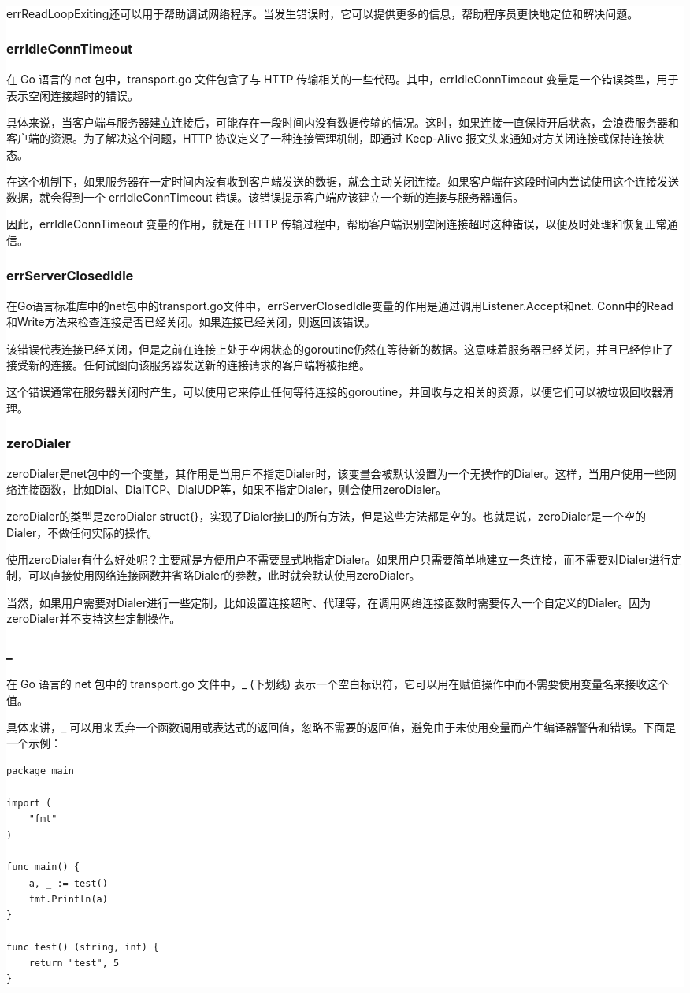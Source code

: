 errReadLoopExiting还可以用于帮助调试网络程序。当发生错误时，它可以提供更多的信息，帮助程序员更快地定位和解决问题。



### errIdleConnTimeout

在 Go 语言的 net 包中，transport.go 文件包含了与 HTTP 传输相关的一些代码。其中，errIdleConnTimeout 变量是一个错误类型，用于表示空闲连接超时的错误。

具体来说，当客户端与服务器建立连接后，可能存在一段时间内没有数据传输的情况。这时，如果连接一直保持开启状态，会浪费服务器和客户端的资源。为了解决这个问题，HTTP 协议定义了一种连接管理机制，即通过 Keep-Alive 报文头来通知对方关闭连接或保持连接状态。

在这个机制下，如果服务器在一定时间内没有收到客户端发送的数据，就会主动关闭连接。如果客户端在这段时间内尝试使用这个连接发送数据，就会得到一个 errIdleConnTimeout 错误。该错误提示客户端应该建立一个新的连接与服务器通信。

因此，errIdleConnTimeout 变量的作用，就是在 HTTP 传输过程中，帮助客户端识别空闲连接超时这种错误，以便及时处理和恢复正常通信。



### errServerClosedIdle

在Go语言标准库中的net包中的transport.go文件中，errServerClosedIdle变量的作用是通过调用Listener.Accept和net. Conn中的Read和Write方法来检查连接是否已经关闭。如果连接已经关闭，则返回该错误。

该错误代表连接已经关闭，但是之前在连接上处于空闲状态的goroutine仍然在等待新的数据。这意味着服务器已经关闭，并且已经停止了接受新的连接。任何试图向该服务器发送新的连接请求的客户端将被拒绝。

这个错误通常在服务器关闭时产生，可以使用它来停止任何等待连接的goroutine，并回收与之相关的资源，以便它们可以被垃圾回收器清理。



### zeroDialer

zeroDialer是net包中的一个变量，其作用是当用户不指定Dialer时，该变量会被默认设置为一个无操作的Dialer。这样，当用户使用一些网络连接函数，比如Dial、DialTCP、DialUDP等，如果不指定Dialer，则会使用zeroDialer。

zeroDialer的类型是zeroDialer struct{}，实现了Dialer接口的所有方法，但是这些方法都是空的。也就是说，zeroDialer是一个空的Dialer，不做任何实际的操作。

使用zeroDialer有什么好处呢？主要就是方便用户不需要显式地指定Dialer。如果用户只需要简单地建立一条连接，而不需要对Dialer进行定制，可以直接使用网络连接函数并省略Dialer的参数，此时就会默认使用zeroDialer。

当然，如果用户需要对Dialer进行一些定制，比如设置连接超时、代理等，在调用网络连接函数时需要传入一个自定义的Dialer。因为zeroDialer并不支持这些定制操作。



### _

在 Go 语言的 net 包中的 transport.go 文件中，_ (下划线) 表示一个空白标识符，它可以用在赋值操作中而不需要使用变量名来接收这个值。

具体来讲，_ 可以用来丢弃一个函数调用或表达式的返回值，忽略不需要的返回值，避免由于未使用变量而产生编译器警告和错误。下面是一个示例：

```
package main

import (
    "fmt"
)

func main() {
    a, _ := test()
    fmt.Println(a)
}

func test() (string, int) {
    return "test", 5
}
```
